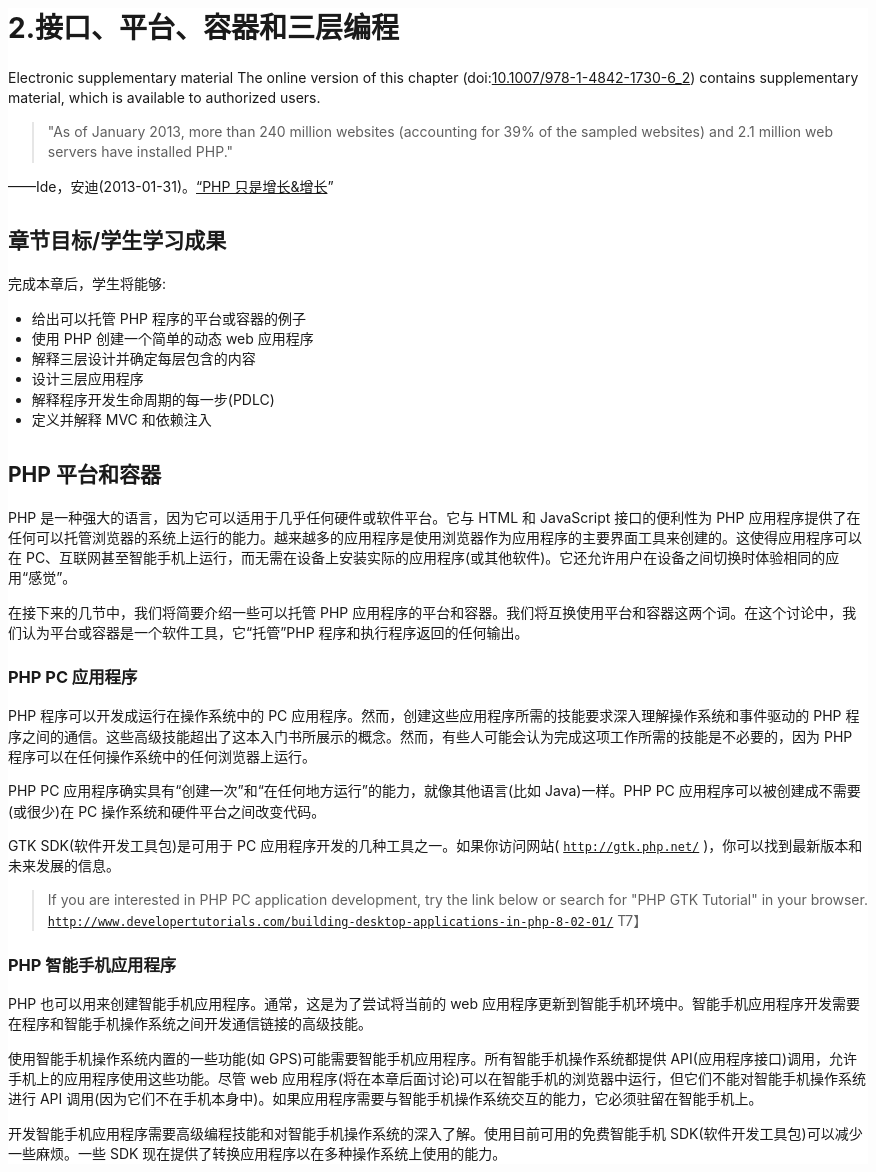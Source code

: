 # 2.接口、平台、容器和三层编程

Electronic supplementary material The online version of this chapter (doi:[10.​1007/​978-1-4842-1730-6_​2](http://dx.doi.org/10.1007/978-1-4842-1730-6_2)) contains supplementary material, which is available to authorized users.

> "As of January 2013, more than 240 million websites (accounting for 39% of the sampled websites) and 2.1 million web servers have installed PHP."

——Ide，安迪(2013-01-31)。[“PHP 只是增长&增长](http://news.netcraft.com/archives/2013/01/31/php-just-grows-grows.html)”

## 章节目标/学生学习成果

完成本章后，学生将能够:

*   给出可以托管 PHP 程序的平台或容器的例子
*   使用 PHP 创建一个简单的动态 web 应用程序
*   解释三层设计并确定每层包含的内容
*   设计三层应用程序
*   解释程序开发生命周期的每一步(PDLC)
*   定义并解释 MVC 和依赖注入

## PHP 平台和容器

PHP 是一种强大的语言，因为它可以适用于几乎任何硬件或软件平台。它与 HTML 和 JavaScript 接口的便利性为 PHP 应用程序提供了在任何可以托管浏览器的系统上运行的能力。越来越多的应用程序是使用浏览器作为应用程序的主要界面工具来创建的。这使得应用程序可以在 PC、互联网甚至智能手机上运行，而无需在设备上安装实际的应用程序(或其他软件)。它还允许用户在设备之间切换时体验相同的应用“感觉”。

在接下来的几节中，我们将简要介绍一些可以托管 PHP 应用程序的平台和容器。我们将互换使用平台和容器这两个词。在这个讨论中，我们认为平台或容器是一个软件工具，它“托管”PHP 程序和执行程序返回的任何输出。

### PHP PC 应用程序

PHP 程序可以开发成运行在操作系统中的 PC 应用程序。然而，创建这些应用程序所需的技能要求深入理解操作系统和事件驱动的 PHP 程序之间的通信。这些高级技能超出了这本入门书所展示的概念。然而，有些人可能会认为完成这项工作所需的技能是不必要的，因为 PHP 程序可以在任何操作系统中的任何浏览器上运行。

PHP PC 应用程序确实具有“创建一次”和“在任何地方运行”的能力，就像其他语言(比如 Java)一样。PHP PC 应用程序可以被创建成不需要(或很少)在 PC 操作系统和硬件平台之间改变代码。

GTK SDK(软件开发工具包)是可用于 PC 应用程序开发的几种工具之一。如果你访问网站( [`http://gtk.php.net/`](http://gtk.php.net/) )，你可以找到最新版本和未来发展的信息。

> If you are interested in PHP PC application development, try the link below or search for "PHP GTK Tutorial" in your browser. [`http://www.developertutorials.com/building-desktop-applications-in-php-8-02-01/`](http://www.developertutorials.com/building-desktop-applications-in-php-8-02-01/) T7】

### PHP 智能手机应用程序

PHP 也可以用来创建智能手机应用程序。通常，这是为了尝试将当前的 web 应用程序更新到智能手机环境中。智能手机应用程序开发需要在程序和智能手机操作系统之间开发通信链接的高级技能。

使用智能手机操作系统内置的一些功能(如 GPS)可能需要智能手机应用程序。所有智能手机操作系统都提供 API(应用程序接口)调用，允许手机上的应用程序使用这些功能。尽管 web 应用程序(将在本章后面讨论)可以在智能手机的浏览器中运行，但它们不能对智能手机操作系统进行 API 调用(因为它们不在手机本身中)。如果应用程序需要与智能手机操作系统交互的能力，它必须驻留在智能手机上。

开发智能手机应用程序需要高级编程技能和对智能手机操作系统的深入了解。使用目前可用的免费智能手机 SDK(软件开发工具包)可以减少一些麻烦。一些 SDK 现在提供了转换应用程序以在多种操作系统上使用的能力。
